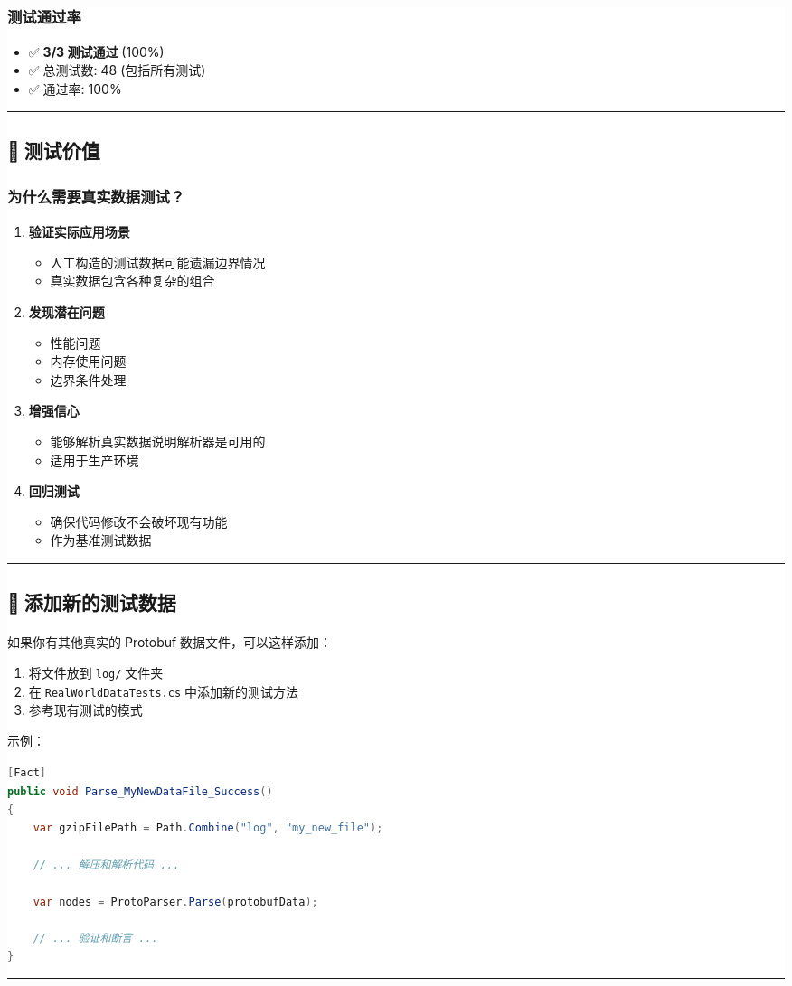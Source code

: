 ### 测试通过率
- ✅ **3/3 测试通过** (100%)
- ✅ 总测试数: 48 (包括所有测试)
- ✅ 通过率: 100%

---

## 🎯 测试价值

### 为什么需要真实数据测试？

1. **验证实际应用场景**
   - 人工构造的测试数据可能遗漏边界情况
   - 真实数据包含各种复杂的组合

2. **发现潜在问题**
   - 性能问题
   - 内存使用问题
   - 边界条件处理

3. **增强信心**
   - 能够解析真实数据说明解析器是可用的
   - 适用于生产环境

4. **回归测试**
   - 确保代码修改不会破坏现有功能
   - 作为基准测试数据

---

## 📝 添加新的测试数据

如果你有其他真实的 Protobuf 数据文件，可以这样添加：

1. 将文件放到 `log/` 文件夹
2. 在 `RealWorldDataTests.cs` 中添加新的测试方法
3. 参考现有测试的模式

示例：
```csharp
[Fact]
public void Parse_MyNewDataFile_Success()
{
    var gzipFilePath = Path.Combine("log", "my_new_file");
    
    // ... 解压和解析代码 ...
    
    var nodes = ProtoParser.Parse(protobufData);
    
    // ... 验证和断言 ...
}
```

---